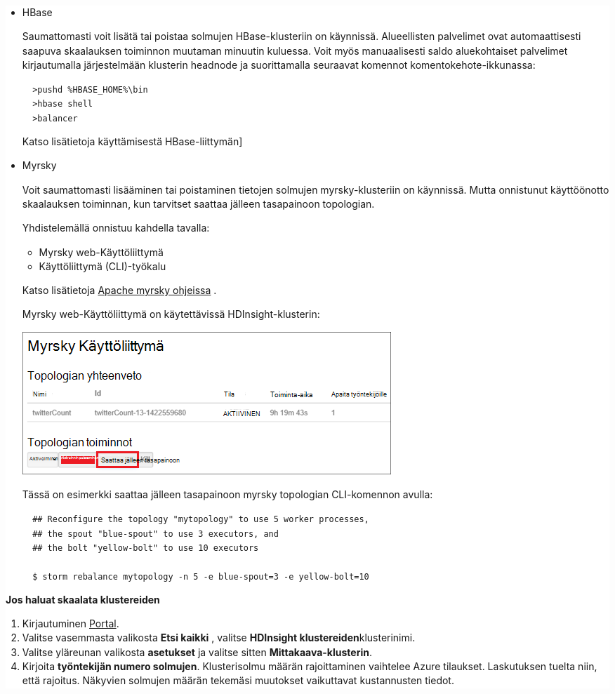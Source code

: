 - HBase

    Saumattomasti voit lisätä tai poistaa solmujen HBase-klusteriin on käynnissä. Alueellisten palvelimet ovat automaattisesti saapuva skaalauksen toiminnon muutaman minuutin kuluessa. Voit myös manuaalisesti saldo aluekohtaiset palvelimet kirjautumalla järjestelmään klusterin headnode ja suorittamalla seuraavat komennot komentokehote-ikkunassa:

        >pushd %HBASE_HOME%\bin
        >hbase shell
        >balancer

    Katso lisätietoja käyttämisestä HBase-liittymän]
- Myrsky

    Voit saumattomasti lisääminen tai poistaminen tietojen solmujen myrsky-klusteriin on käynnissä. Mutta onnistunut käyttöönotto skaalauksen toiminnan, kun tarvitset saattaa jälleen tasapainoon topologian.

    Yhdistelemällä onnistuu kahdella tavalla:

    * Myrsky web-Käyttöliittymä
    * Käyttöliittymä (CLI)-työkalu

    Katso lisätietoja [Apache myrsky ohjeissa](http://storm.apache.org/documentation/Understanding-the-parallelism-of-a-Storm-topology.html) .

    Myrsky web-Käyttöliittymä on käytettävissä HDInsight-klusterin:

    ![hdinsight myrsky asteikko rebalance](./media/hdinsight-administer-use-portal-linux/hdinsight.portal.scale.cluster.storm.rebalance.png)

    Tässä on esimerkki saattaa jälleen tasapainoon myrsky topologian CLI-komennon avulla:

        ## Reconfigure the topology "mytopology" to use 5 worker processes,
        ## the spout "blue-spout" to use 3 executors, and
        ## the bolt "yellow-bolt" to use 10 executors

        $ storm rebalance mytopology -n 5 -e blue-spout=3 -e yellow-bolt=10


**Jos haluat skaalata klustereiden**

1. Kirjautuminen [Portal][azure-portal].
2. Valitse vasemmasta valikosta **Etsi kaikki** , valitse **HDInsight klustereiden**klusterinimi.
3. Valitse yläreunan valikosta **asetukset** ja valitse sitten **Mittakaava-klusterin**.
4. Kirjoita **työntekijän numero solmujen**. Klusterisolmu määrän rajoittaminen vaihtelee Azure tilaukset. Laskutuksen tuelta niin, että rajoitus.  Näkyvien solmujen määrän tekemäsi muutokset vaikuttavat kustannusten tiedot.


[azure-portal]: https://portal.azure.com
[image-hadoopcommandline]: ./media/hdinsight-administer-use-portal-linux/hdinsight-hadoop-command-line.png "Hadoop komentoriviltä"